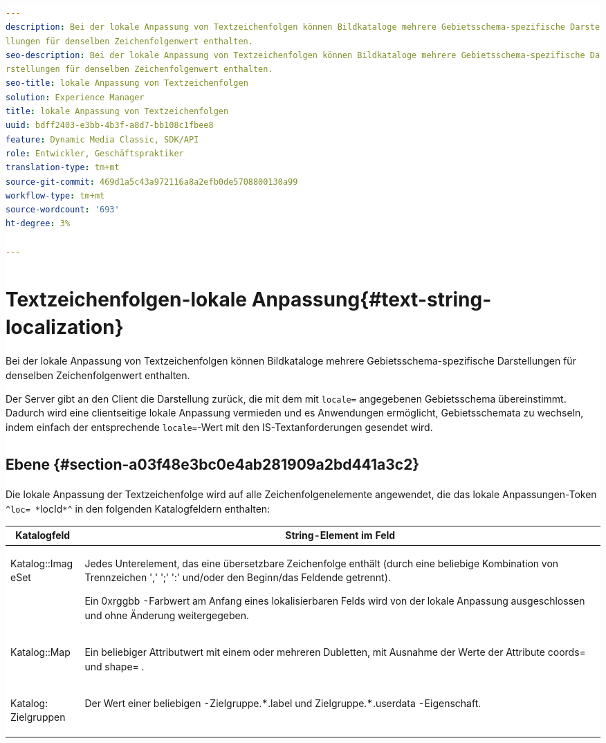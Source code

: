 ```yaml
---
description: Bei der lokale Anpassung von Textzeichenfolgen können Bildkataloge mehrere Gebietsschema-spezifische Darstellungen für denselben Zeichenfolgenwert enthalten.
seo-description: Bei der lokale Anpassung von Textzeichenfolgen können Bildkataloge mehrere Gebietsschema-spezifische Darstellungen für denselben Zeichenfolgenwert enthalten.
seo-title: lokale Anpassung von Textzeichenfolgen
solution: Experience Manager
title: lokale Anpassung von Textzeichenfolgen
uuid: bdff2403-e3bb-4b3f-a8d7-bb108c1fbee8
feature: Dynamic Media Classic, SDK/API
role: Entwickler, Geschäftspraktiker
translation-type: tm+mt
source-git-commit: 469d1a5c43a972116a8a2efb0de5708800130a99
workflow-type: tm+mt
source-wordcount: '693'
ht-degree: 3%

---
```



# Textzeichenfolgen-lokale Anpassung{#text-string-localization}

Bei der lokale Anpassung von Textzeichenfolgen können Bildkataloge mehrere Gebietsschema-spezifische Darstellungen für denselben Zeichenfolgenwert enthalten.

Der Server gibt an den Client die Darstellung zurück, die mit dem mit `locale=` angegebenen Gebietsschema übereinstimmt. Dadurch wird eine clientseitige lokale Anpassung vermieden und es Anwendungen ermöglicht, Gebietsschemata zu wechseln, indem einfach der entsprechende `locale=`-Wert mit den IS-Textanforderungen gesendet wird.

## Ebene {#section-a03f48e3bc0e4ab281909a2bd441a3c2}

Die lokale Anpassung der Textzeichenfolge wird auf alle Zeichenfolgenelemente angewendet, die das lokale Anpassungen-Token ` ^loc= *`locId`*^` in den folgenden Katalogfeldern enthalten:

<table id="table_83344EFCB5B5418184E0A0B43D0B23F7"> 
 <thead> 
  <tr> 
   <th class="entry"> <b>Katalogfeld</b> </th> 
   <th class="entry"> <b>String-Element im Feld</b> </th> 
  </tr> 
 </thead>
 <tbody> 
  <tr> 
   <td> <p> <span class="codeph"> Katalog::ImageSet  </span> </p> </td> 
   <td> <p>Jedes Unterelement, das eine übersetzbare Zeichenfolge enthält (durch eine beliebige Kombination von Trennzeichen ',' ';' ':' und/oder den Beginn/das Feldende getrennt). </p> <p> Ein <span class="codeph"> 0xrggbb </span>-Farbwert am Anfang eines lokalisierbaren Felds wird von der lokale Anpassung ausgeschlossen und ohne Änderung weitergegeben. </p> </td> 
  </tr> 
  <tr> 
   <td> <p> <span class="codeph"> Katalog::Map  </span> </p> </td> 
   <td> <p>Ein beliebiger Attributwert mit einem oder mehreren Dubletten, mit Ausnahme der Werte der Attribute <span class="codeph"> coords= </span> und <span class="codeph"> shape= </span>. </p> </td> 
  </tr> 
  <tr> 
   <td> <p> <span class="codeph"> Katalog: Zielgruppen  </span> </p> </td> 
   <td> <p>Der Wert einer beliebigen <span class="codeph">-Zielgruppe.*.label </span> und <span class="codeph"> Zielgruppe.*.userdata </span>-Eigenschaft. </p> </td> 
  </tr> 
  <tr> 
